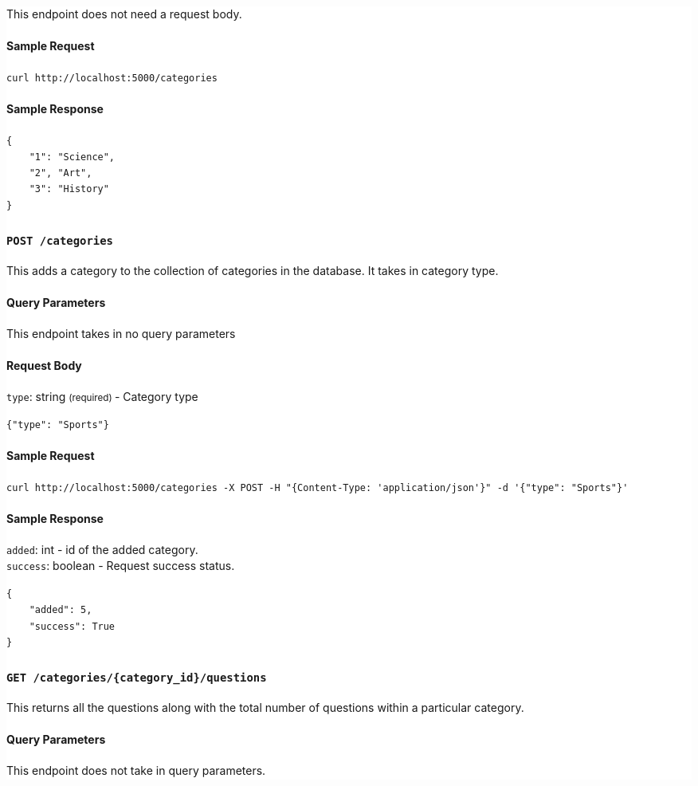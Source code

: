 This endpoint does not need a request body.

#### Sample Request

`curl http://localhost:5000/categories`

#### Sample Response

```
{
    "1": "Science",
    "2", "Art",
    "3": "History"
}
```

### `POST /categories`

This adds a category to the collection of categories in the database. It takes in category type.

#### Query Parameters

This endpoint takes in no query parameters

#### Request Body

`type`: string <small> (required) </small> - Category type <br>

```
{"type": "Sports"}
```

#### Sample Request

`curl http://localhost:5000/categories -X POST -H "{Content-Type: 'application/json'}" -d '{"type": "Sports"}'`

#### Sample Response

`added`: int - id of the added category. <br>
`success`: boolean - Request success status. <br>

```
{
    "added": 5,
    "success": True
}
```

### `GET /categories/{category_id}/questions`

This returns all the questions along with the total number of questions within a particular category.

#### Query Parameters

This endpoint does not take in query parameters.
